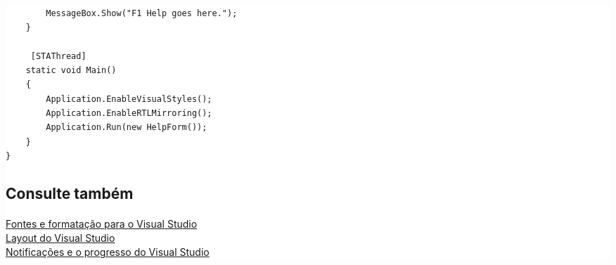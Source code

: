 ```  
        MessageBox.Show("F1 Help goes here.");  
    }  
  
     [STAThread]  
    static void Main()  
    {  
        Application.EnableVisualStyles();  
        Application.EnableRTLMirroring();  
        Application.Run(new HelpForm());  
    }  
}  
```  
  
## <a name="see-also"></a>Consulte também  
 [Fontes e formatação para o Visual Studio](../../extensibility/ux-guidelines/fonts-and-formatting-for-visual-studio.md)   
 [Layout do Visual Studio](../../extensibility/ux-guidelines/layout-for-visual-studio.md)   
 [Notificações e o progresso do Visual Studio](../../extensibility/ux-guidelines/notifications-and-progress-for-visual-studio.md)
